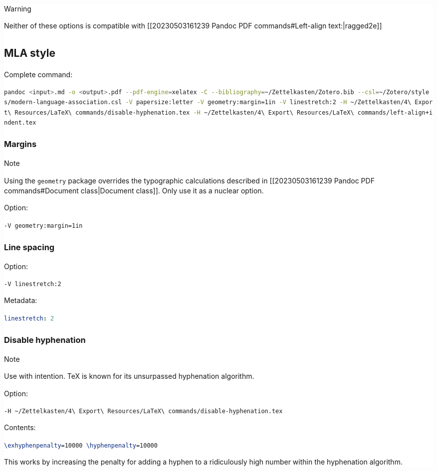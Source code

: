 > [!WARNING]
> Neither of these options is compatible with [[20230503161239 Pandoc PDF commands#Left-align text:|ragged2e]]



## MLA style

Complete command:
```sh
pandoc <input>.md -o <output>.pdf --pdf-engine=xelatex -C --bibliography=~/Zettelkasten/Zotero.bib --csl=~/Zotero/styles/modern-language-association.csl -V papersize:letter -V geometry:margin=1in -V linestretch:2 -H ~/Zettelkasten/4\ Export\ Resources/LaTeX\ commands/disable-hyphenation.tex -H ~/Zettelkasten/4\ Export\ Resources/LaTeX\ commands/left-align+indent.tex
```

### Margins

> [!Note]
> Using the `geometry` package overrides the typographic calculations described in [[20230503161239 Pandoc PDF commands#Document class|Document class]]. Only use it as a nuclear option.

Option:
```sh
-V geometry:margin=1in
```


### Line spacing

Option:
```sh
-V linestretch:2
```
Metadata:
```yaml
linestretch: 2
```


### Disable hyphenation

> [!Note]
> Use with intention. TeX is known for its unsurpassed hyphenation algorithm.

Option:
```sh
-H ~/Zettelkasten/4\ Export\ Resources/LaTeX\ commands/disable-hyphenation.tex
```

Contents:
```latex
\exhyphenpenalty=10000 \hyphenpenalty=10000
```

This works by increasing the penalty for adding a hyphen to a ridiculously high number within the hyphenation algorithm.


[^1]: This is desired. On portrait-oriented pages, if the margins are equal on all sides, the text area becomes increasingly elongated with larger margins, and its thinness emphasizes the size of the side margins. This visual disproportion is solved by placing additional margin at the bottom. This practice was followed by medieval book designers.